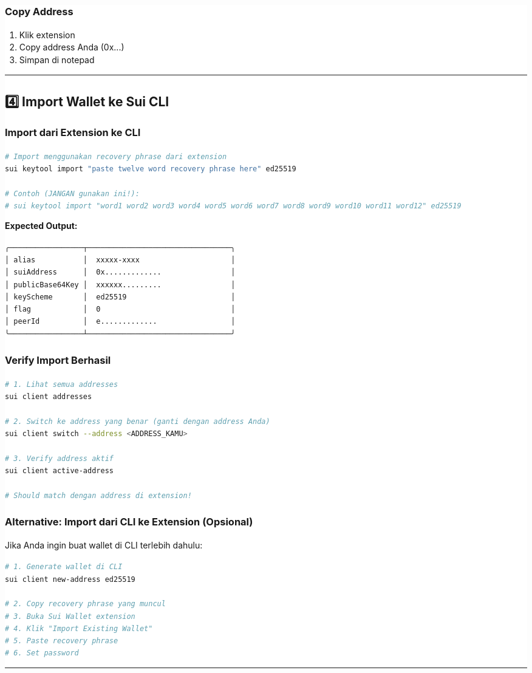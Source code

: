### Copy Address

1. Klik extension
2. Copy address Anda (0x...)
3. Simpan di notepad

---

## 4️⃣ Import Wallet ke Sui CLI

### Import dari Extension ke CLI

```bash
# Import menggunakan recovery phrase dari extension
sui keytool import "paste twelve word recovery phrase here" ed25519

# Contoh (JANGAN gunakan ini!):
# sui keytool import "word1 word2 word3 word4 word5 word6 word7 word8 word9 word10 word11 word12" ed25519
```

**Expected Output:**
```
╭─────────────────┬─────────────────────────────────╮
│ alias           │  xxxxx-xxxx                     │
│ suiAddress      │  0x.............                │
│ publicBase64Key │  xxxxxx.........                │
│ keyScheme       │  ed25519                        │
│ flag            │  0                              │
│ peerId          │  e.............                 │
╰─────────────────┴─────────────────────────────────╯
```

### Verify Import Berhasil

```bash
# 1. Lihat semua addresses
sui client addresses

# 2. Switch ke address yang benar (ganti dengan address Anda)
sui client switch --address <ADDRESS_KAMU>

# 3. Verify address aktif
sui client active-address

# Should match dengan address di extension!
```

### Alternative: Import dari CLI ke Extension (Opsional)

Jika Anda ingin buat wallet di CLI terlebih dahulu:

```bash
# 1. Generate wallet di CLI
sui client new-address ed25519

# 2. Copy recovery phrase yang muncul
# 3. Buka Sui Wallet extension
# 4. Klik "Import Existing Wallet"
# 5. Paste recovery phrase
# 6. Set password
```

---